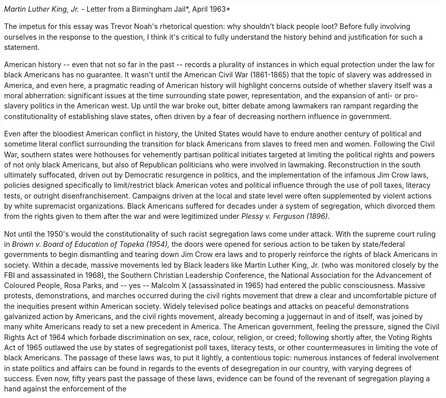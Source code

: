 *Martin Luther King, Jr. -* Letter from a Birmingham Jail*, April 1963*

The impetus for this essay was Trevor Noah's rhetorical question: why
shouldn't black people loot? Before fully involving ourselves in the
response to the question, I think it's critical to fully understand the
history behind and justification for such a statement.

American history -- even that not so far in the past -- records a
plurality of instances in which equal protection under the law for black
Americans has no guarantee. It wasn't until the American Civil War
(1861-1865) that the topic of slavery was addressed in America, and even
here, a pragmatic reading of American history will highlight concerns
outside of whether slavery itself was a moral abherration: significant
issues at the time surrounding state power, representation, and the
expansion of anti- or pro-slavery politics in the American west. Up
until the war broke out, bitter debate among lawmakers ran rampant
regarding the constitutionality of establishing slave states, often
driven by a fear of decreasing northern influence in government.

Even after the bloodiest American conflict in history, the United States
would have to endure another century of political and sometime literal
conflict surrounding the transition for black Americans from slaves to
freed men and women. Following the Civil War, southern states were
hothouses for vehemently partisan political initiates targeted at
limiting the political rights and powers of not only black Americans,
but also of Republican politicians who were involved in lawmaking.
Reconstruction in the south ultimately suffocated, driven out by
Democratic resurgence in politics, and the implementation of the
infamous Jim Crow laws, policies designed specifically to limit/restrict
black American votes and political influence through the use of poll
taxes, literacy tests, or outright disenfranchisement. Campaigns driven
at the local and state level were often supplemented by violent actions
by white supremacist organizations. Black Americans suffered for decades
under a system of segregation, which divorced them from the rights given
to them after the war and were legitimized under *Plessy v. Ferguson
(1896)*.

Not until the 1950's would the constitutionality of such racist
segregation laws come under attack. With the supreme court ruling in
*Brown v. Board of Education of Topeka (1954),* the doors were opened
for serious action to be taken by state/federal governments to begin
dismantling and tearing down Jim Crow era laws and to properly reinforce
the rights of black Americans in society. Within a decade, massive
movements led by Black leaders like Martin Luther King, Jr. (who was
monitored closely by the FBI and assassinated in 1968), the Southern
Christian Leadership Conference, the National Association for the
Advancement of Coloured People, Rosa Parks, and -- yes -- Malcolm X
(assassinated in 1965) had entered the public consciousness. Massive
protests, demonstrations, and marches occurred during the civil rights
movement that drew a clear and uncomfortable picture of the inequities
present within American society. Widely televised police beatings and
attacks on peaceful demonstrations galvanized action by Americans, and
the civil rights movement, already becoming a juggernaut in and of
itself, was joined by many white Americans ready to set a new precedent
in America. The American government, feeling the pressure, signed the
Civil Rights Act of 1964 which forbade discrimination on sex, race,
colour, religion, or creed; following shortly after, the Voting Rights
Act of 1965 outlawed the use by states of segregationist poll taxes,
literacy tests, or other countermeasures in limiting the vote of black
Americans. The passage of these laws was, to put it lightly, a
contentious topic: numerous instances of federal involvement in state
politics and affairs can be found in regards to the events of
desegregation in our country, with varying degrees of success. Even now,
fifty years past the passage of these laws, evidence can be found of the
revenant of segregation playing a hand against the enforcement of the